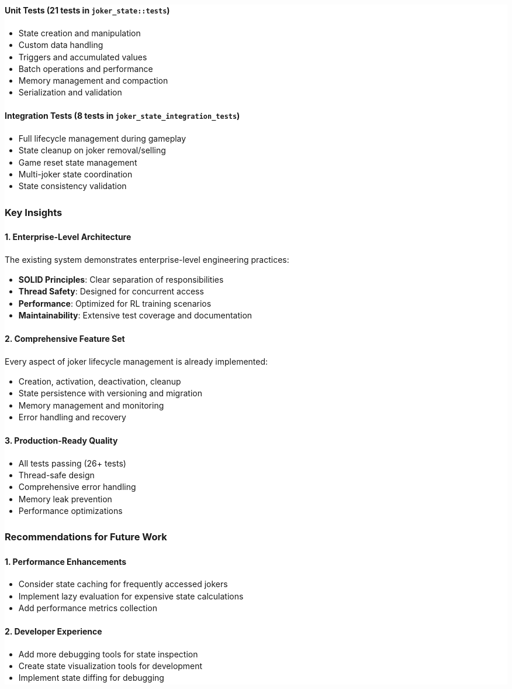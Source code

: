 #### **Unit Tests** (21 tests in `joker_state::tests`)
- State creation and manipulation
- Custom data handling
- Triggers and accumulated values
- Batch operations and performance
- Memory management and compaction
- Serialization and validation

#### **Integration Tests** (8 tests in `joker_state_integration_tests`)
- Full lifecycle management during gameplay
- State cleanup on joker removal/selling
- Game reset state management
- Multi-joker state coordination
- State consistency validation

### Key Insights

#### **1. Enterprise-Level Architecture**
The existing system demonstrates enterprise-level engineering practices:
- **SOLID Principles**: Clear separation of responsibilities
- **Thread Safety**: Designed for concurrent access
- **Performance**: Optimized for RL training scenarios
- **Maintainability**: Extensive test coverage and documentation

#### **2. Comprehensive Feature Set**
Every aspect of joker lifecycle management is already implemented:
- Creation, activation, deactivation, cleanup
- State persistence with versioning and migration
- Memory management and monitoring
- Error handling and recovery

#### **3. Production-Ready Quality**
- All tests passing (26+ tests)
- Thread-safe design
- Comprehensive error handling
- Memory leak prevention
- Performance optimizations

### Recommendations for Future Work

#### **1. Performance Enhancements**
- Consider state caching for frequently accessed jokers
- Implement lazy evaluation for expensive state calculations
- Add performance metrics collection

#### **2. Developer Experience**
- Add more debugging tools for state inspection
- Create state visualization tools for development
- Implement state diffing for debugging
